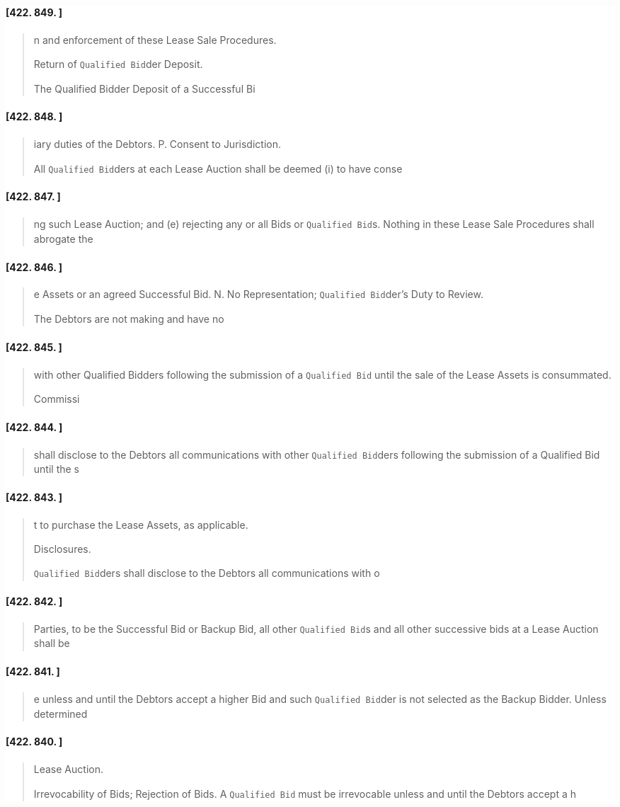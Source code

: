 #### [422. 849. ]
> n and enforcement of these Lease Sale Procedures.
> 
> Return of `Qualified Bid`der Deposit.
> 
> The Qualified Bidder Deposit of a Successful Bi

#### [422. 848. ]
> iary duties of the Debtors. P. Consent to Jurisdiction.
> 
> All `Qualified Bid`ders at each Lease Auction shall be deemed \(i\) to have conse

#### [422. 847. ]
> ng such Lease Auction; and \(e\) rejecting any or all Bids or `Qualified Bid`s. Nothing in these Lease Sale Procedures shall abrogate the

#### [422. 846. ]
> e Assets or an agreed Successful Bid. N. No Representation; `Qualified Bid`der’s Duty to Review.
> 
> The Debtors are not making and have no

#### [422. 845. ]
>  with other Qualified Bidders following the submission of a `Qualified Bid` until the sale of the Lease Assets is consummated.
> 
> Commissi

#### [422. 844. ]
> shall disclose to the Debtors all communications with other `Qualified Bid`ders following the submission of a Qualified Bid until the s

#### [422. 843. ]
> t to purchase the Lease Assets, as applicable.
> 
> Disclosures.
> 
> `Qualified Bid`ders shall disclose to the Debtors all communications with o

#### [422. 842. ]
>  Parties, to be the Successful Bid or Backup Bid, all other `Qualified Bid`s and all other successive bids at a Lease Auction shall be

#### [422. 841. ]
> e unless and until the Debtors accept a higher Bid and such `Qualified Bid`der is not selected as the Backup Bidder. Unless determined

#### [422. 840. ]
> Lease Auction.
> 
> Irrevocability of Bids; Rejection of Bids. A `Qualified Bid` must be irrevocable unless and until the Debtors accept a h
